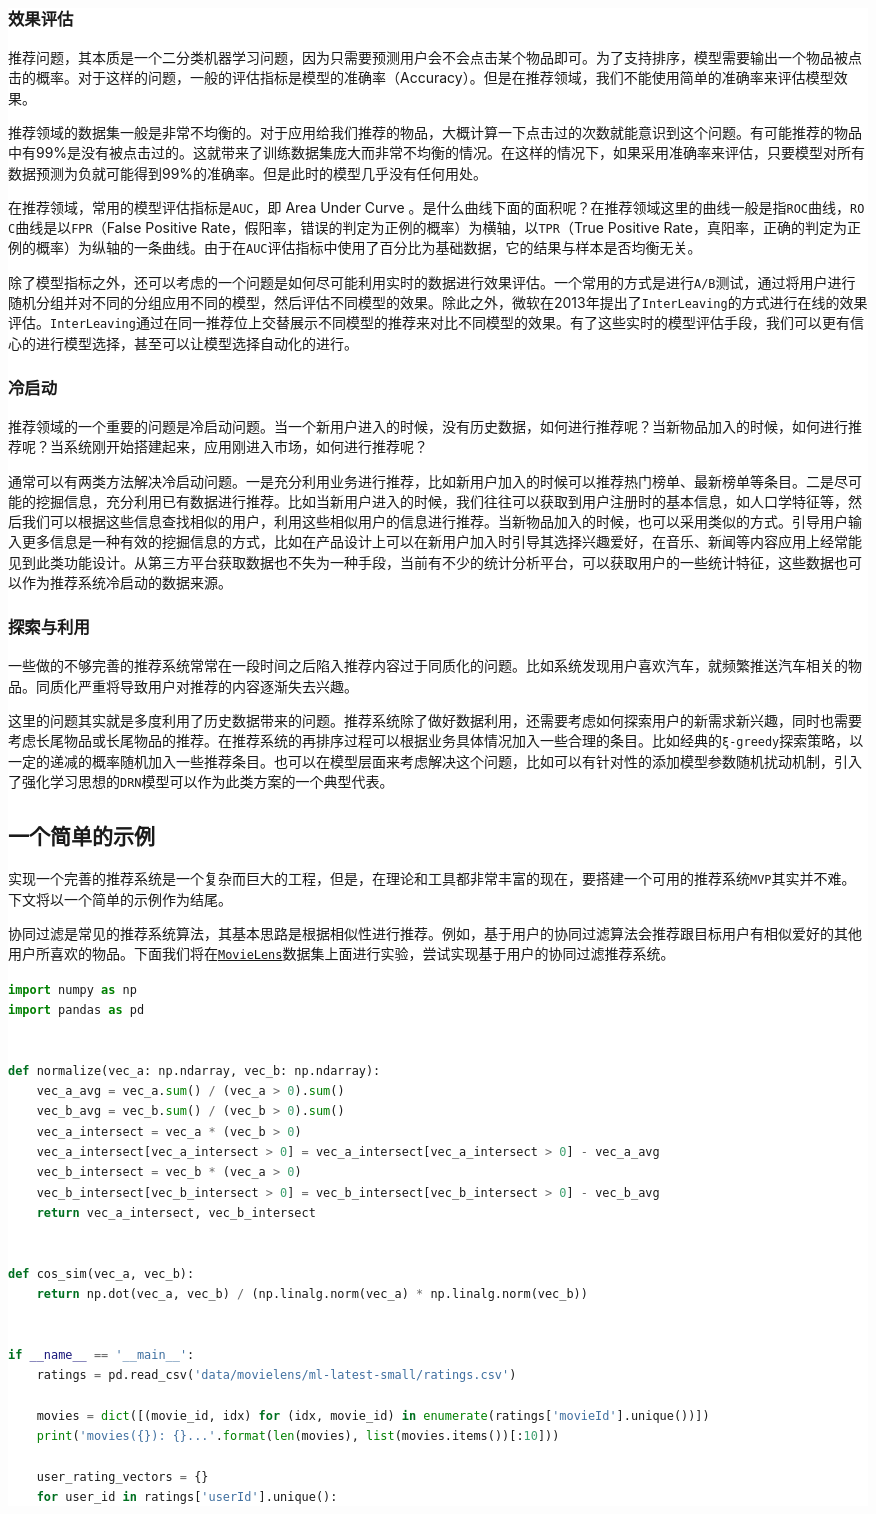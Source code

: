 ### 效果评估

推荐问题，其本质是一个二分类机器学习问题，因为只需要预测用户会不会点击某个物品即可。为了支持排序，模型需要输出一个物品被点击的概率。对于这样的问题，一般的评估指标是模型的准确率（Accuracy）。但是在推荐领域，我们不能使用简单的准确率来评估模型效果。

推荐领域的数据集一般是非常不均衡的。对于应用给我们推荐的物品，大概计算一下点击过的次数就能意识到这个问题。有可能推荐的物品中有99%是没有被点击过的。这就带来了训练数据集庞大而非常不均衡的情况。在这样的情况下，如果采用准确率来评估，只要模型对所有数据预测为负就可能得到99%的准确率。但是此时的模型几乎没有任何用处。

在推荐领域，常用的模型评估指标是`AUC`，即 Area Under Curve 。是什么曲线下面的面积呢？在推荐领域这里的曲线一般是指`ROC`曲线，`ROC`曲线是以`FPR`（False Positive Rate，假阳率，错误的判定为正例的概率）为横轴，以`TPR`（True Positive Rate，真阳率，正确的判定为正例的概率）为纵轴的一条曲线。由于在`AUC`评估指标中使用了百分比为基础数据，它的结果与样本是否均衡无关。

除了模型指标之外，还可以考虑的一个问题是如何尽可能利用实时的数据进行效果评估。一个常用的方式是进行`A/B`测试，通过将用户进行随机分组并对不同的分组应用不同的模型，然后评估不同模型的效果。除此之外，微软在2013年提出了`InterLeaving`的方式进行在线的效果评估。`InterLeaving`通过在同一推荐位上交替展示不同模型的推荐来对比不同模型的效果。有了这些实时的模型评估手段，我们可以更有信心的进行模型选择，甚至可以让模型选择自动化的进行。

### 冷启动

推荐领域的一个重要的问题是冷启动问题。当一个新用户进入的时候，没有历史数据，如何进行推荐呢？当新物品加入的时候，如何进行推荐呢？当系统刚开始搭建起来，应用刚进入市场，如何进行推荐呢？

通常可以有两类方法解决冷启动问题。一是充分利用业务进行推荐，比如新用户加入的时候可以推荐热门榜单、最新榜单等条目。二是尽可能的挖掘信息，充分利用已有数据进行推荐。比如当新用户进入的时候，我们往往可以获取到用户注册时的基本信息，如人口学特征等，然后我们可以根据这些信息查找相似的用户，利用这些相似用户的信息进行推荐。当新物品加入的时候，也可以采用类似的方式。引导用户输入更多信息是一种有效的挖掘信息的方式，比如在产品设计上可以在新用户加入时引导其选择兴趣爱好，在音乐、新闻等内容应用上经常能见到此类功能设计。从第三方平台获取数据也不失为一种手段，当前有不少的统计分析平台，可以获取用户的一些统计特征，这些数据也可以作为推荐系统冷启动的数据来源。

### 探索与利用

一些做的不够完善的推荐系统常常在一段时间之后陷入推荐内容过于同质化的问题。比如系统发现用户喜欢汽车，就频繁推送汽车相关的物品。同质化严重将导致用户对推荐的内容逐渐失去兴趣。

这里的问题其实就是多度利用了历史数据带来的问题。推荐系统除了做好数据利用，还需要考虑如何探索用户的新需求新兴趣，同时也需要考虑长尾物品或长尾物品的推荐。在推荐系统的再排序过程可以根据业务具体情况加入一些合理的条目。比如经典的`ξ-greedy`探索策略，以一定的递减的概率随机加入一些推荐条目。也可以在模型层面来考虑解决这个问题，比如可以有针对性的添加模型参数随机扰动机制，引入了强化学习思想的`DRN`模型可以作为此类方案的一个典型代表。

## 一个简单的示例

实现一个完善的推荐系统是一个复杂而巨大的工程，但是，在理论和工具都非常丰富的现在，要搭建一个可用的推荐系统`MVP`其实并不难。下文将以一个简单的示例作为结尾。

协同过滤是常见的推荐系统算法，其基本思路是根据相似性进行推荐。例如，基于用户的协同过滤算法会推荐跟目标用户有相似爱好的其他用户所喜欢的物品。下面我们将在[`MovieLens`](https://grouplens.org/datasets/movielens/)数据集上面进行实验，尝试实现基于用户的协同过滤推荐系统。

```python
import numpy as np
import pandas as pd


def normalize(vec_a: np.ndarray, vec_b: np.ndarray):
    vec_a_avg = vec_a.sum() / (vec_a > 0).sum()
    vec_b_avg = vec_b.sum() / (vec_b > 0).sum()
    vec_a_intersect = vec_a * (vec_b > 0)
    vec_a_intersect[vec_a_intersect > 0] = vec_a_intersect[vec_a_intersect > 0] - vec_a_avg
    vec_b_intersect = vec_b * (vec_a > 0)
    vec_b_intersect[vec_b_intersect > 0] = vec_b_intersect[vec_b_intersect > 0] - vec_b_avg
    return vec_a_intersect, vec_b_intersect


def cos_sim(vec_a, vec_b):
    return np.dot(vec_a, vec_b) / (np.linalg.norm(vec_a) * np.linalg.norm(vec_b))


if __name__ == '__main__':
    ratings = pd.read_csv('data/movielens/ml-latest-small/ratings.csv')

    movies = dict([(movie_id, idx) for (idx, movie_id) in enumerate(ratings['movieId'].unique())])
    print('movies({}): {}...'.format(len(movies), list(movies.items())[:10]))

    user_rating_vectors = {}
    for user_id in ratings['userId'].unique():
```